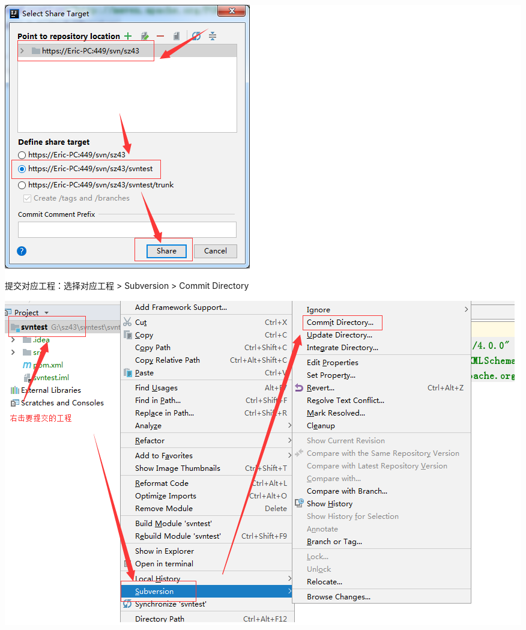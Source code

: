 ![53497291476](img/1534972914763.png)



提交对应工程：选择对应工程 > Subversion > Commit Directory

![53497308349](img/1534973083498.png)
